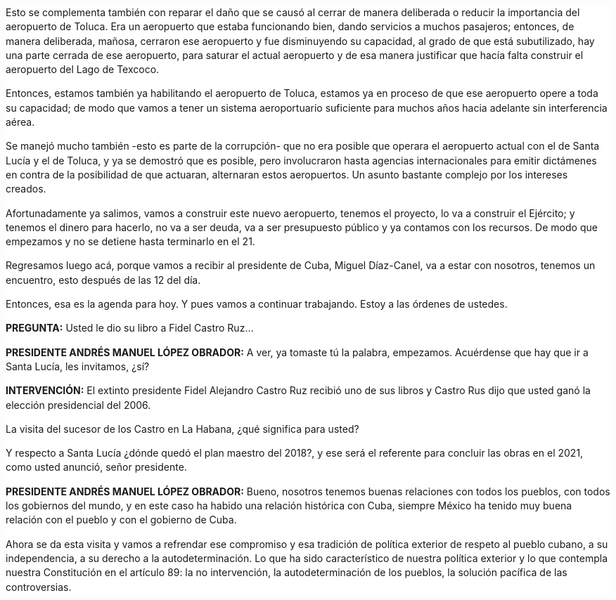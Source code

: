 Esto se complementa también con reparar el daño que se causó al cerrar de
manera deliberada o reducir la importancia del aeropuerto de Toluca. Era un
aeropuerto que estaba funcionando bien, dando servicios a muchos pasajeros;
entonces, de manera deliberada, mañosa, cerraron ese aeropuerto y fue
disminuyendo su capacidad, al grado de que está subutilizado, hay una parte
cerrada de ese aeropuerto, para saturar el actual aeropuerto y de esa manera
justificar que hacía falta construir el aeropuerto del Lago de Texcoco.

Entonces, estamos también ya habilitando el aeropuerto de Toluca, estamos ya
en proceso de que ese aeropuerto opere a toda su capacidad; de modo que vamos
a tener un sistema aeroportuario suficiente para muchos años hacia adelante
sin interferencia aérea.

Se manejó mucho también -esto es parte de la corrupción- que no era posible
que operara el aeropuerto actual con el de Santa Lucía y el de Toluca, y ya se
demostró que es posible, pero involucraron hasta agencias internacionales para
emitir dictámenes en contra de la posibilidad de que actuaran, alternaran
estos aeropuertos. Un asunto bastante complejo por los intereses creados.

Afortunadamente ya salimos, vamos a construir este nuevo aeropuerto, tenemos
el proyecto, lo va a construir el Ejército; y tenemos el dinero para hacerlo,
no va a ser deuda, va a ser presupuesto público y ya contamos con los
recursos. De modo que empezamos y no se detiene hasta terminarlo en el 21.

Regresamos luego acá, porque vamos a recibir al presidente de Cuba, Miguel
Díaz-Canel, va a estar con nosotros, tenemos un encuentro, esto después de las
12 del día.

Entonces, esa es la agenda para hoy. Y pues vamos a continuar trabajando.
Estoy a las órdenes de ustedes.

**PREGUNTA:** Usted le dio su libro a Fidel Castro Ruz…

**PRESIDENTE ANDRÉS MANUEL LÓPEZ OBRADOR:** A ver, ya tomaste tú la palabra,
empezamos. Acuérdense que hay que ir a Santa Lucía, les invitamos, ¿sí?

**INTERVENCIÓN:** El extinto presidente Fidel Alejandro Castro Ruz recibió uno
de sus libros y Castro Rus dijo que usted ganó la elección presidencial del
2006.

La visita del sucesor de los Castro en La Habana, ¿qué significa para usted?

Y respecto a Santa Lucía ¿dónde quedó el plan maestro del 2018?, y ese será el
referente para concluir las obras en el 2021, como usted anunció, señor
presidente.

**PRESIDENTE ANDRÉS MANUEL LÓPEZ OBRADOR:** Bueno, nosotros tenemos buenas
relaciones con todos los pueblos, con todos los gobiernos del mundo, y en este
caso ha habido una relación histórica con Cuba, siempre México ha tenido muy
buena relación con el pueblo y con el gobierno de Cuba.

Ahora se da esta visita y vamos a refrendar ese compromiso y esa tradición de
política exterior de respeto al pueblo cubano, a su independencia, a su
derecho a la autodeterminación. Lo que ha sido característico de nuestra
política exterior y lo que contempla nuestra Constitución en el artículo 89:
la no intervención, la autodeterminación de los pueblos, la solución pacífica
de las controversias.
